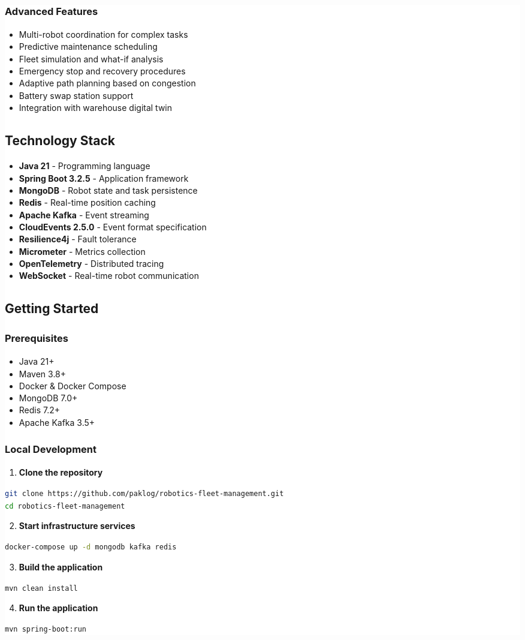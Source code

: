 ### Advanced Features

- Multi-robot coordination for complex tasks
- Predictive maintenance scheduling
- Fleet simulation and what-if analysis
- Emergency stop and recovery procedures
- Adaptive path planning based on congestion
- Battery swap station support
- Integration with warehouse digital twin

## Technology Stack

- **Java 21** - Programming language
- **Spring Boot 3.2.5** - Application framework
- **MongoDB** - Robot state and task persistence
- **Redis** - Real-time position caching
- **Apache Kafka** - Event streaming
- **CloudEvents 2.5.0** - Event format specification
- **Resilience4j** - Fault tolerance
- **Micrometer** - Metrics collection
- **OpenTelemetry** - Distributed tracing
- **WebSocket** - Real-time robot communication

## Getting Started

### Prerequisites

- Java 21+
- Maven 3.8+
- Docker & Docker Compose
- MongoDB 7.0+
- Redis 7.2+
- Apache Kafka 3.5+

### Local Development

1. **Clone the repository**
```bash
git clone https://github.com/paklog/robotics-fleet-management.git
cd robotics-fleet-management
```

2. **Start infrastructure services**
```bash
docker-compose up -d mongodb kafka redis
```

3. **Build the application**
```bash
mvn clean install
```

4. **Run the application**
```bash
mvn spring-boot:run
```
